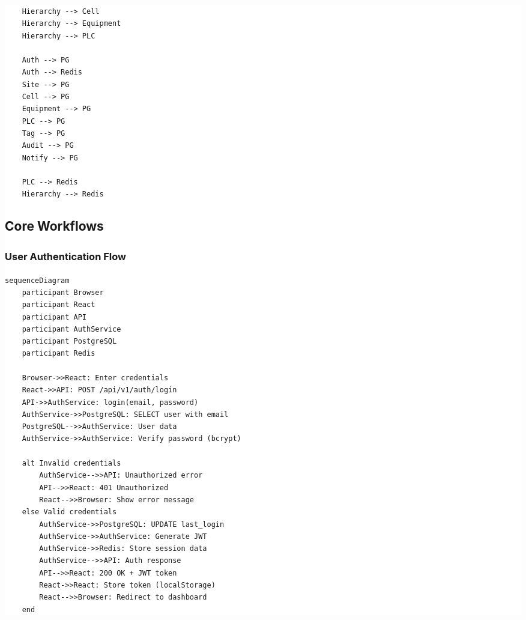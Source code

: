 ```mermaid
    Hierarchy --> Cell
    Hierarchy --> Equipment
    Hierarchy --> PLC
    
    Auth --> PG
    Auth --> Redis
    Site --> PG
    Cell --> PG
    Equipment --> PG
    PLC --> PG
    Tag --> PG
    Audit --> PG
    Notify --> PG
    
    PLC --> Redis
    Hierarchy --> Redis
```

## Core Workflows

### User Authentication Flow

```mermaid
sequenceDiagram
    participant Browser
    participant React
    participant API
    participant AuthService
    participant PostgreSQL
    participant Redis

    Browser->>React: Enter credentials
    React->>API: POST /api/v1/auth/login
    API->>AuthService: login(email, password)
    AuthService->>PostgreSQL: SELECT user with email
    PostgreSQL-->>AuthService: User data
    AuthService->>AuthService: Verify password (bcrypt)
    
    alt Invalid credentials
        AuthService-->>API: Unauthorized error
        API-->>React: 401 Unauthorized
        React-->>Browser: Show error message
    else Valid credentials
        AuthService->>PostgreSQL: UPDATE last_login
        AuthService->>AuthService: Generate JWT
        AuthService->>Redis: Store session data
        AuthService-->>API: Auth response
        API-->>React: 200 OK + JWT token
        React->>React: Store token (localStorage)
        React-->>Browser: Redirect to dashboard
    end
```
